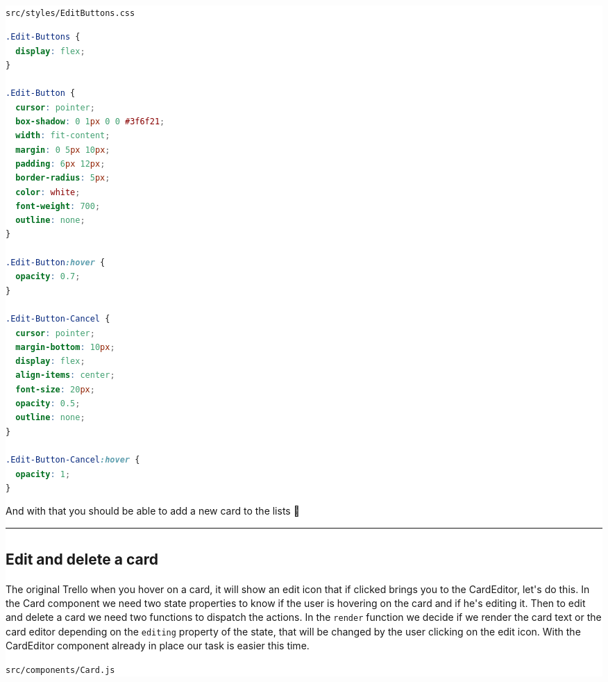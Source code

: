 `src/styles/EditButtons.css`

```css
.Edit-Buttons {
  display: flex;
}

.Edit-Button {
  cursor: pointer;
  box-shadow: 0 1px 0 0 #3f6f21;
  width: fit-content;
  margin: 0 5px 10px;
  padding: 6px 12px;
  border-radius: 5px;
  color: white;
  font-weight: 700;
  outline: none;
}

.Edit-Button:hover {
  opacity: 0.7;
}

.Edit-Button-Cancel {
  cursor: pointer;
  margin-bottom: 10px;
  display: flex;
  align-items: center;
  font-size: 20px;
  opacity: 0.5;
  outline: none;
}

.Edit-Button-Cancel:hover {
  opacity: 1;
}
```

And with that you should be able to add a new card to the lists 💪

------

## Edit and delete a card

The original Trello when you hover on a card, it will show an edit icon that if clicked brings you to the CardEditor, let's do this. In the Card component we need two state properties to know if the user is hovering on the card and if he's editing it. Then to edit and delete a card we need two functions to dispatch the actions. In the `render` function we decide if we render the card text or the card editor depending on the `editing` property of the state, that will be changed by the user clicking on the edit icon. With the CardEditor component already in place our task is easier this time.

`src/components/Card.js`
